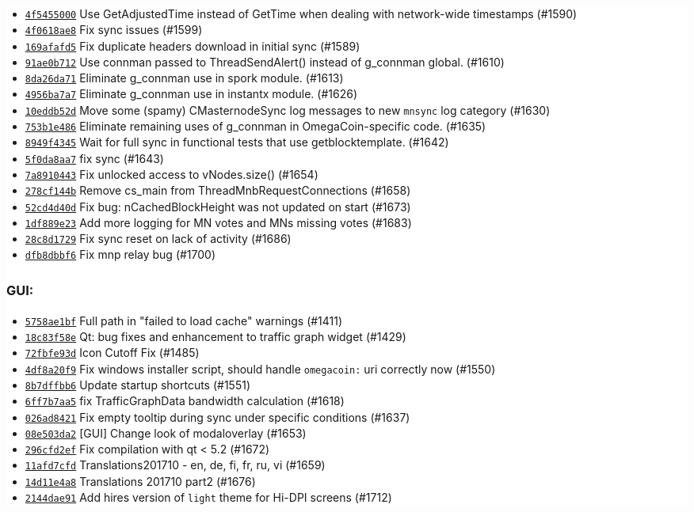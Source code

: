 - [`4f5455000`](https://github.com/omegacoinpay/omegacoin/commit/4f5455000) Use GetAdjustedTime instead of GetTime when dealing with network-wide timestamps (#1590)
- [`4f0618ae8`](https://github.com/omegacoinpay/omegacoin/commit/4f0618ae8) Fix sync issues (#1599)
- [`169afafd5`](https://github.com/omegacoinpay/omegacoin/commit/169afafd5) Fix duplicate headers download in initial sync (#1589)
- [`91ae0b712`](https://github.com/omegacoinpay/omegacoin/commit/91ae0b712) Use connman passed to ThreadSendAlert() instead of g_connman global. (#1610)
- [`8da26da71`](https://github.com/omegacoinpay/omegacoin/commit/8da26da71) Eliminate g_connman use in spork module. (#1613)
- [`4956ba7a7`](https://github.com/omegacoinpay/omegacoin/commit/4956ba7a7) Eliminate g_connman use in instantx module. (#1626)
- [`10eddb52d`](https://github.com/omegacoinpay/omegacoin/commit/10eddb52d) Move some (spamy) CMasternodeSync log messages to new `mnsync` log category (#1630)
- [`753b1e486`](https://github.com/omegacoinpay/omegacoin/commit/753b1e486) Eliminate remaining uses of g_connman in OmegaCoin-specific code. (#1635)
- [`8949f4345`](https://github.com/omegacoinpay/omegacoin/commit/8949f4345) Wait for full sync in functional tests that use getblocktemplate. (#1642)
- [`5f0da8aa7`](https://github.com/omegacoinpay/omegacoin/commit/5f0da8aa7) fix sync (#1643)
- [`7a8910443`](https://github.com/omegacoinpay/omegacoin/commit/7a8910443) Fix unlocked access to vNodes.size() (#1654)
- [`278cf144b`](https://github.com/omegacoinpay/omegacoin/commit/278cf144b) Remove cs_main from ThreadMnbRequestConnections (#1658)
- [`52cd4d40d`](https://github.com/omegacoinpay/omegacoin/commit/52cd4d40d) Fix bug: nCachedBlockHeight was not updated on start (#1673)
- [`1df889e23`](https://github.com/omegacoinpay/omegacoin/commit/1df889e23) Add more logging for MN votes and MNs missing votes (#1683)
- [`28c8d1729`](https://github.com/omegacoinpay/omegacoin/commit/28c8d1729) Fix sync reset on lack of activity (#1686)
- [`dfb8dbbf6`](https://github.com/omegacoinpay/omegacoin/commit/dfb8dbbf6) Fix mnp relay bug (#1700)

### GUI:
- [`5758ae1bf`](https://github.com/omegacoinpay/omegacoin/commit/5758ae1bf) Full path in "failed to load cache" warnings (#1411)
- [`18c83f58e`](https://github.com/omegacoinpay/omegacoin/commit/18c83f58e) Qt: bug fixes and enhancement to traffic graph widget  (#1429)
- [`72fbfe93d`](https://github.com/omegacoinpay/omegacoin/commit/72fbfe93d) Icon Cutoff Fix (#1485)
- [`4df8a20f9`](https://github.com/omegacoinpay/omegacoin/commit/4df8a20f9) Fix windows installer script, should handle `omegacoin:` uri correctly now (#1550)
- [`8b7dffbb6`](https://github.com/omegacoinpay/omegacoin/commit/8b7dffbb6) Update startup shortcuts (#1551)
- [`6ff7b7aa5`](https://github.com/omegacoinpay/omegacoin/commit/6ff7b7aa5) fix TrafficGraphData bandwidth calculation (#1618)
- [`026ad8421`](https://github.com/omegacoinpay/omegacoin/commit/026ad8421) Fix empty tooltip during sync under specific conditions (#1637)
- [`08e503da2`](https://github.com/omegacoinpay/omegacoin/commit/08e503da2) [GUI] Change look of modaloverlay (#1653)
- [`296cfd2ef`](https://github.com/omegacoinpay/omegacoin/commit/296cfd2ef) Fix compilation with qt < 5.2 (#1672)
- [`11afd7cfd`](https://github.com/omegacoinpay/omegacoin/commit/11afd7cfd) Translations201710 - en, de, fi, fr, ru, vi (#1659)
- [`14d11e4a8`](https://github.com/omegacoinpay/omegacoin/commit/14d11e4a8) Translations 201710 part2 (#1676)
- [`2144dae91`](https://github.com/omegacoinpay/omegacoin/commit/2144dae91) Add hires version of `light` theme for Hi-DPI screens (#1712)
